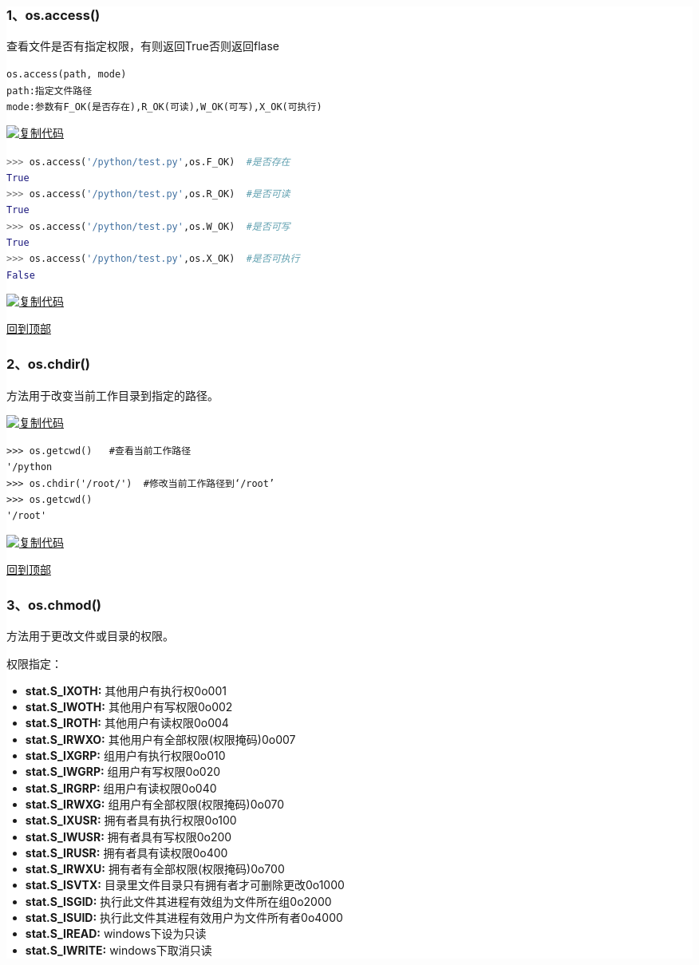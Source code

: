 ### 1、os.access()

查看文件是否有指定权限，有则返回True否则返回flase

```python
os.access(path, mode)
path:指定文件路径
mode:参数有F_OK(是否存在),R_OK(可读),W_OK(可写),X_OK(可执行)
```

[![复制代码](https://common.cnblogs.com/images/copycode.gif)](javascript:void(0);)

```python
>>> os.access('/python/test.py',os.F_OK)  #是否存在
True
>>> os.access('/python/test.py',os.R_OK)  #是否可读
True
>>> os.access('/python/test.py',os.W_OK)  #是否可写
True
>>> os.access('/python/test.py',os.X_OK)  #是否可执行
False
```

[![复制代码](https://common.cnblogs.com/images/copycode.gif)](javascript:void(0);)

[回到顶部](https://www.cnblogs.com/zhangxinqi/p/7826872.html#_labelTop)

### 2、os.chdir()

方法用于改变当前工作目录到指定的路径。

[![复制代码](https://common.cnblogs.com/images/copycode.gif)](javascript:void(0);)

```
>>> os.getcwd()   #查看当前工作路径
'/python
>>> os.chdir('/root/')  #修改当前工作路径到‘/root’
>>> os.getcwd()
'/root'
```

[![复制代码](https://common.cnblogs.com/images/copycode.gif)](javascript:void(0);)

[回到顶部](https://www.cnblogs.com/zhangxinqi/p/7826872.html#_labelTop)

### 3、os.chmod()

方法用于更改文件或目录的权限。

 权限指定：

- **stat.S_IXOTH:** 其他用户有执行权0o001
- **stat.S_IWOTH:** 其他用户有写权限0o002
- **stat.S_IROTH:** 其他用户有读权限0o004
- **stat.S_IRWXO:** 其他用户有全部权限(权限掩码)0o007
- **stat.S_IXGRP:** 组用户有执行权限0o010
- **stat.S_IWGRP:** 组用户有写权限0o020
- **stat.S_IRGRP:** 组用户有读权限0o040
- **stat.S_IRWXG:** 组用户有全部权限(权限掩码)0o070
- **stat.S_IXUSR:** 拥有者具有执行权限0o100
- **stat.S_IWUSR:** 拥有者具有写权限0o200
- **stat.S_IRUSR:** 拥有者具有读权限0o400
- **stat.S_IRWXU:** 拥有者有全部权限(权限掩码)0o700
- **stat.S_ISVTX:** 目录里文件目录只有拥有者才可删除更改0o1000
- **stat.S_ISGID:** 执行此文件其进程有效组为文件所在组0o2000
- **stat.S_ISUID:** 执行此文件其进程有效用户为文件所有者0o4000
- **stat.S_IREAD:** windows下设为只读
- **stat.S_IWRITE:** windows下取消只读
